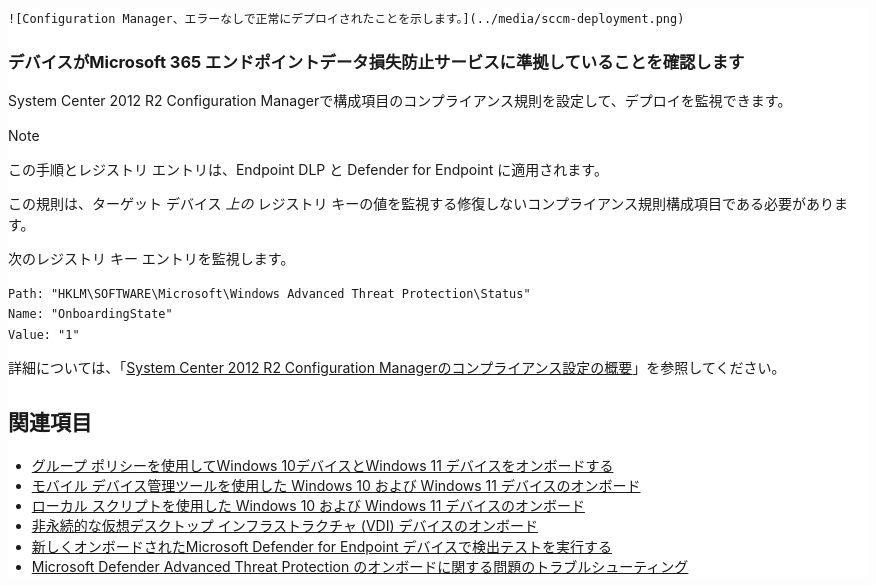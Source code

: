     ![Configuration Manager、エラーなしで正常にデプロイされたことを示します。](../media/sccm-deployment.png)

### <a name="check-that-the-devices-are-compliant-with-the-microsoft-365-endpoint-data-loss-prevention-service"></a>デバイスがMicrosoft 365 エンドポイントデータ損失防止サービスに準拠していることを確認します

System Center 2012 R2 Configuration Managerで構成項目のコンプライアンス規則を設定して、デプロイを監視できます。

> [!NOTE]
> この手順とレジストリ エントリは、Endpoint DLP と Defender for Endpoint に適用されます。

この規則は、ターゲット デバイス *上の* レジストリ キーの値を監視する修復しないコンプライアンス規則構成項目である必要があります。

次のレジストリ キー エントリを監視します。

```text
Path: "HKLM\SOFTWARE\Microsoft\Windows Advanced Threat Protection\Status"
Name: "OnboardingState"
Value: "1"
```

詳細については、「[System Center 2012 R2 Configuration Managerのコンプライアンス設定の概要](/previous-versions/system-center/system-center-2012-R2/gg682139(v=technet.10))」を参照してください。

## <a name="related-topics"></a>関連項目

- [グループ ポリシーを使用してWindows 10デバイスとWindows 11 デバイスをオンボードする](device-onboarding-gp.md)
- [モバイル デバイス管理ツールを使用した Windows 10 および Windows 11 デバイスのオンボード](device-onboarding-mdm.md)
- [ローカル スクリプトを使用した Windows 10 および Windows 11 デバイスのオンボード](device-onboarding-script.md)
- [非永続的な仮想デスクトップ インフラストラクチャ (VDI) デバイスのオンボード](device-onboarding-vdi.md)
- [新しくオンボードされたMicrosoft Defender for Endpoint デバイスで検出テストを実行する](/windows/security/threat-protection/microsoft-defender-atp/run-detection-test)
- [Microsoft Defender Advanced Threat Protection のオンボードに関する問題のトラブルシューティング](/windows/security/threat-protection/microsoft-defender-atp/troubleshoot-onboarding)
